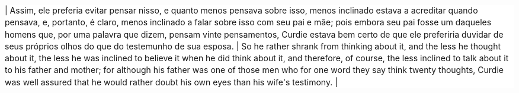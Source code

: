 | Assim, ele preferia evitar pensar nisso, e quanto menos pensava sobre isso, menos inclinado estava a acreditar quando pensava, e, portanto, é claro, menos inclinado a falar sobre isso com seu pai e mãe; pois embora seu pai fosse um daqueles homens que, por uma palavra que dizem, pensam vinte pensamentos, Curdie estava bem certo de que ele preferiria duvidar de seus próprios olhos do que do testemunho de sua esposa.                                                                                                                                                                                                                                                                                                                                                                                                                                                                                                                                                                                                                                                                                                                                                                                                                                                                                                                                                                                                                                                                                                                                                                                                                                                                                                                                                                                                                                                                            | So he rather shrank from thinking about it, and the less he thought about it, the less he was inclined to believe it when he did think about it, and therefore, of course, the less inclined to talk about it to his father and mother; for although his father was one of those men who for one word they say think twenty thoughts, Curdie was well assured that he would rather doubt his own eyes than his wife's testimony.                                                                                                                                                                                                                                                                                                                                                                                                                                                                                                                                                                                                                                                                                                                                                                                                                                                                                                                                                                                                                                                                                                                                                                                                                                                                                                                                                                                                                     |